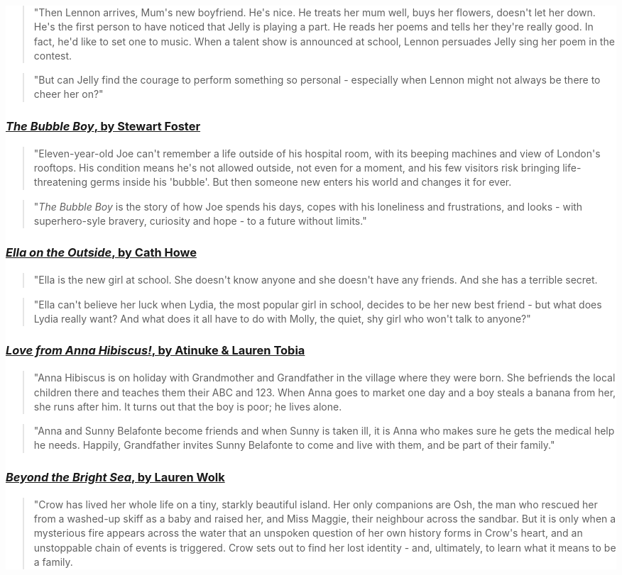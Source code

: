 > "Then Lennon arrives, Mum's new boyfriend. He's nice. He treats her mum well, buys her flowers, doesn't let her down. He's the first person to have noticed that Jelly is playing a part. He reads her poems and tells her they're really good. In fact, he'd like to set one to music. When a talent show is announced at school, Lennon persuades Jelly sing her poem in the contest.

> "But can Jelly find the courage to perform something so personal - especially when Lennon might not always be there to cheer her on?"

### [<cite>The Bubble Boy</cite>, by Stewart Foster](https://suffolk.spydus.co.uk/cgi-bin/spydus.exe/ENQ/OPAC/BIBENQ?BRN=1958192)

> "Eleven-year-old Joe can't remember a life outside of his hospital room, with its beeping machines and view of London's rooftops. His condition means he's not allowed outside, not even for a moment, and his few visitors risk bringing life-threatening germs inside his 'bubble'. But then someone new enters his world and changes it for ever.

> "<cite>The Bubble Boy</cite> is the story of how Joe spends his days, copes with his loneliness and frustrations, and looks - with superhero-syle bravery, curiosity and hope - to a future without limits."

### [<cite>Ella on the Outside</cite>, by Cath Howe](https://suffolk.spydus.co.uk/cgi-bin/spydus.exe/ENQ/OPAC/BIBENQ?BRN=2360506)

> "Ella is the new girl at school. She doesn't know anyone and she doesn't have any friends. And she has a terrible secret.

> "Ella can't believe her luck when Lydia, the most popular girl in school, decides to be her new best friend - but what does Lydia really want? And what does it all have to do with Molly, the quiet, shy girl who won't talk to anyone?"

### [<cite>Love from Anna Hibiscus!</cite>, by Atinuke & Lauren Tobia](https://suffolk.spydus.co.uk/cgi-bin/spydus.exe/ENQ/OPAC/BIBENQ?BRN=1737140)

> "Anna Hibiscus is on holiday with Grandmother and Grandfather in the village where they were born. She befriends the local children there and teaches them their ABC and 123. When Anna goes to market one day and a boy steals a banana from her, she runs after him. It turns out that the boy is poor; he lives alone.

> "Anna and Sunny Belafonte become friends and when Sunny is taken ill, it is Anna who makes sure he gets the medical help he needs. Happily, Grandfather invites Sunny Belafonte to come and live with them, and be part of their family."

### [<cite>Beyond the Bright Sea</cite>, by Lauren Wolk](https://suffolk.spydus.co.uk/cgi-bin/spydus.exe/ENQ/OPAC/BIBENQ?BRN=2137236)

> "Crow has lived her whole life on a tiny, starkly beautiful island. Her only companions are Osh, the man who rescued her from a washed-up skiff as a baby and raised her, and Miss Maggie, their neighbour across the sandbar. But it is only when a mysterious fire appears across the water that an unspoken question of her own history forms in Crow's heart, and an unstoppable chain of events is triggered. Crow sets out to find her lost identity - and, ultimately, to learn what it means to be a family.
